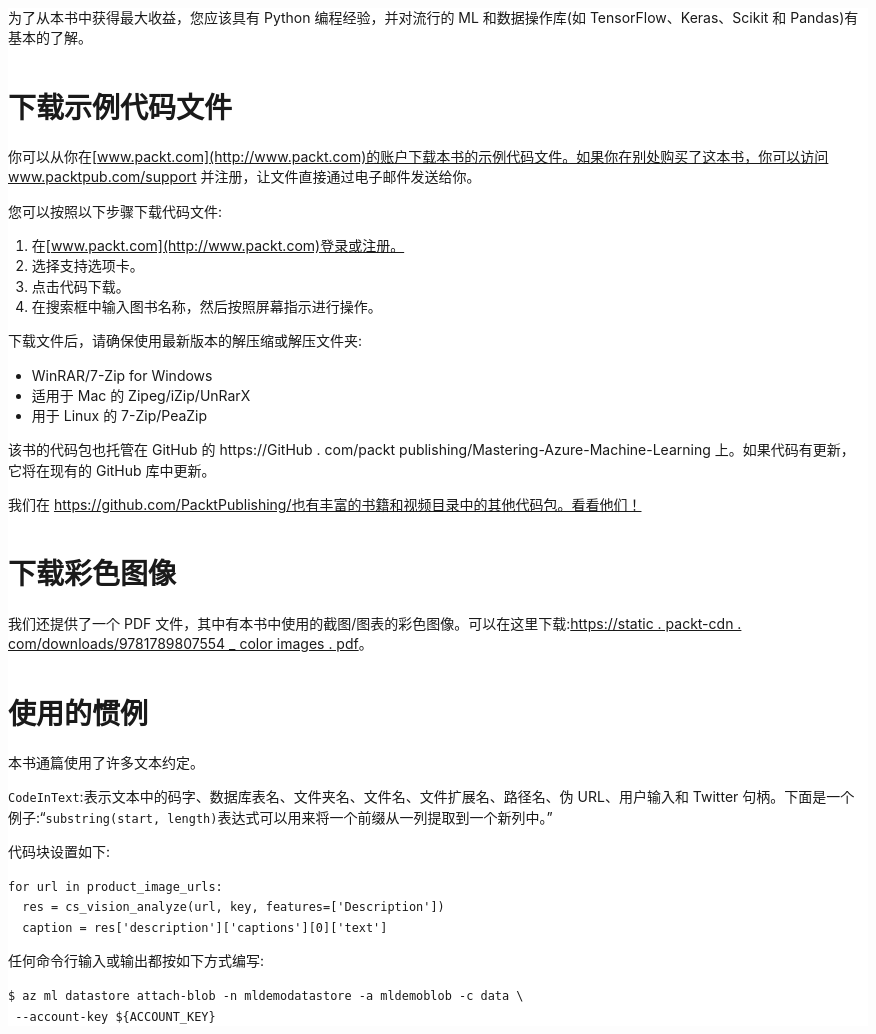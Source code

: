 为了从本书中获得最大收益，您应该具有 Python 编程经验，并对流行的 ML 和数据操作库(如 TensorFlow、Keras、Scikit 和 Pandas)有基本的了解。



# 下载示例代码文件

你可以从你在[www.packt.com](http://www.packt.com)的账户下载本书的示例代码文件。如果你在别处购买了这本书，你可以访问 www.packtpub.com/support 并注册，让文件直接通过电子邮件发送给你。

您可以按照以下步骤下载代码文件:

1.  在[www.packt.com](http://www.packt.com)登录或注册。
2.  选择支持选项卡。
3.  点击代码下载。
4.  在搜索框中输入图书名称，然后按照屏幕指示进行操作。

下载文件后，请确保使用最新版本的解压缩或解压文件夹:

*   WinRAR/7-Zip for Windows
*   适用于 Mac 的 Zipeg/iZip/UnRarX
*   用于 Linux 的 7-Zip/PeaZip

该书的代码包也托管在 GitHub 的 https://GitHub . com/packt publishing/Mastering-Azure-Machine-Learning 上。如果代码有更新，它将在现有的 GitHub 库中更新。

我们在 https://github.com/PacktPublishing/也有丰富的书籍和视频目录中的其他代码包。看看他们！



# 下载彩色图像

我们还提供了一个 PDF 文件，其中有本书中使用的截图/图表的彩色图像。可以在这里下载:[https://static . packt-cdn . com/downloads/9781789807554 _ color images . pdf](https://static.packt-cdn.com/downloads/9781789807554_ColorImages.pdf)。



# 使用的惯例

本书通篇使用了许多文本约定。

`CodeInText`:表示文本中的码字、数据库表名、文件夹名、文件名、文件扩展名、路径名、伪 URL、用户输入和 Twitter 句柄。下面是一个例子:“`substring(start, length)`表达式可以用来将一个前缀从一列提取到一个新列中。”

代码块设置如下:

```
for url in product_image_urls:
  res = cs_vision_analyze(url, key, features=['Description'])
  caption = res['description']['captions'][0]['text']
```

任何命令行输入或输出都按如下方式编写:

```
$ az ml datastore attach-blob -n mldemodatastore -a mldemoblob -c data \
 --account-key ${ACCOUNT_KEY}
```
